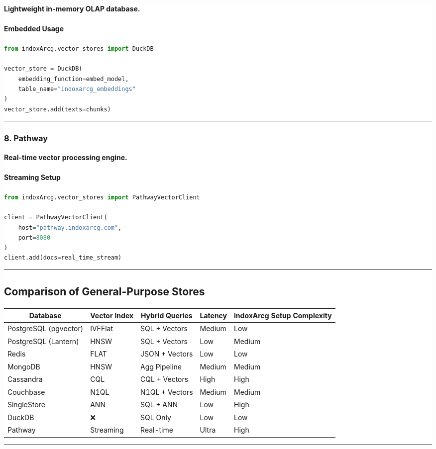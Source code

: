 **Lightweight in-memory OLAP database.**

#### Embedded Usage

```python
from indoxArcg.vector_stores import DuckDB

vector_store = DuckDB(
    embedding_function=embed_model,
    table_name="indoxarcg_embeddings"
)
vector_store.add(texts=chunks)
```

---

### 8. Pathway

**Real-time vector processing engine.**

#### Streaming Setup

```python
from indoxArcg.vector_stores import PathwayVectorClient

client = PathwayVectorClient(
    host="pathway.indoxarcg.com",
    port=8080
)
client.add(docs=real_time_stream)
```

---

## Comparison of General-Purpose Stores

| Database              | Vector Index | Hybrid Queries | Latency | indoxArcg Setup Complexity |
| --------------------- | ------------ | -------------- | ------- | -------------------------- |
| PostgreSQL (pgvector) | IVFFlat      | SQL + Vectors  | Medium  | Low                        |
| PostgreSQL (Lantern)  | HNSW         | SQL + Vectors  | Low     | Medium                     |
| Redis                 | FLAT         | JSON + Vectors | Low     | Low                        |
| MongoDB               | HNSW         | Agg Pipeline   | Medium  | Medium                     |
| Cassandra             | CQL          | CQL + Vectors  | High    | High                       |
| Couchbase             | N1QL         | N1QL + Vectors | Medium  | Medium                     |
| SingleStore           | ANN          | SQL + ANN      | Low     | High                       |
| DuckDB                | ❌           | SQL Only       | Low     | Low                        |
| Pathway               | Streaming    | Real-time      | Ultra   | High                       |

---